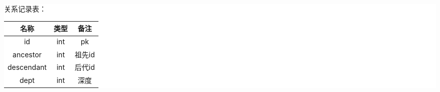 关系记录表：

|    名称    | 类型 |  备注  |
| :--------: | :--: | :----: |
|     id     | int  |   pk   |
|  ancestor  | int  | 祖先id |
| descendant | int  | 后代id |
|    dept    | int  |  深度  |




